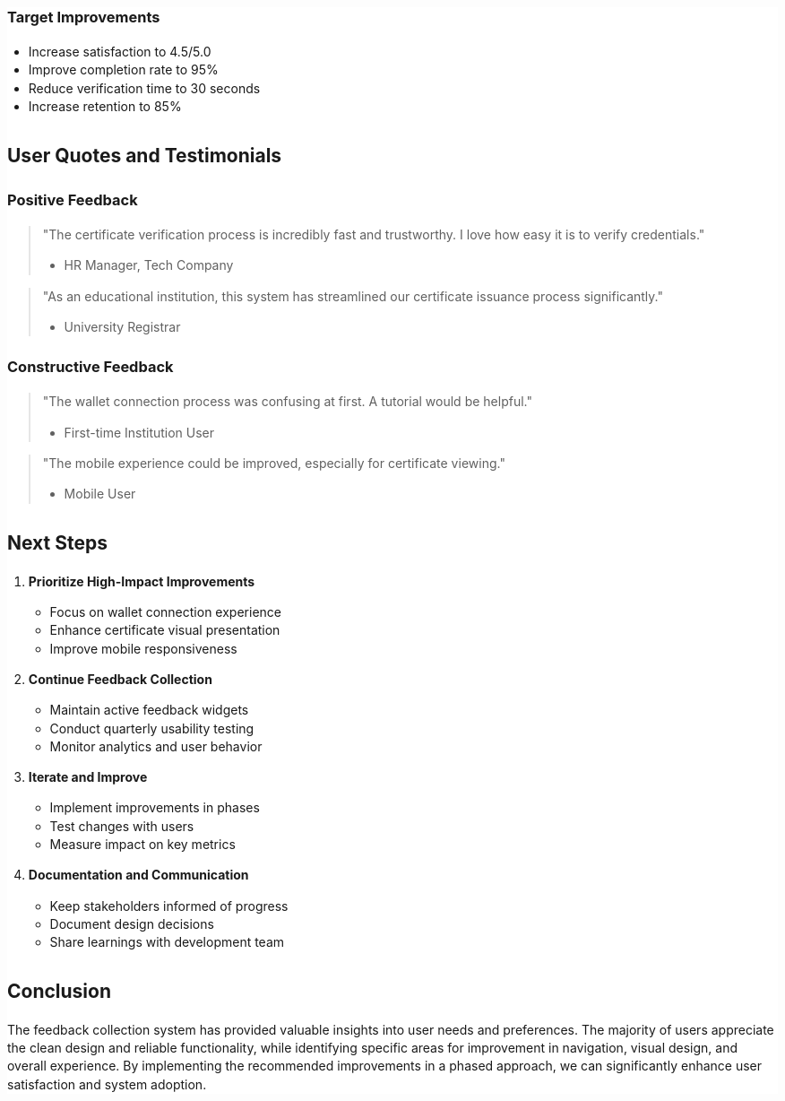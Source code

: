 ### Target Improvements
- Increase satisfaction to 4.5/5.0
- Improve completion rate to 95%
- Reduce verification time to 30 seconds
- Increase retention to 85%

## User Quotes and Testimonials

### Positive Feedback
> "The certificate verification process is incredibly fast and trustworthy. I love how easy it is to verify credentials."
> - HR Manager, Tech Company

> "As an educational institution, this system has streamlined our certificate issuance process significantly."
> - University Registrar

### Constructive Feedback
> "The wallet connection process was confusing at first. A tutorial would be helpful."
> - First-time Institution User

> "The mobile experience could be improved, especially for certificate viewing."
> - Mobile User

## Next Steps

1. **Prioritize High-Impact Improvements**
   - Focus on wallet connection experience
   - Enhance certificate visual presentation
   - Improve mobile responsiveness

2. **Continue Feedback Collection**
   - Maintain active feedback widgets
   - Conduct quarterly usability testing
   - Monitor analytics and user behavior

3. **Iterate and Improve**
   - Implement improvements in phases
   - Test changes with users
   - Measure impact on key metrics

4. **Documentation and Communication**
   - Keep stakeholders informed of progress
   - Document design decisions
   - Share learnings with development team

## Conclusion

The feedback collection system has provided valuable insights into user needs and preferences. The majority of users appreciate the clean design and reliable functionality, while identifying specific areas for improvement in navigation, visual design, and overall experience. By implementing the recommended improvements in a phased approach, we can significantly enhance user satisfaction and system adoption.